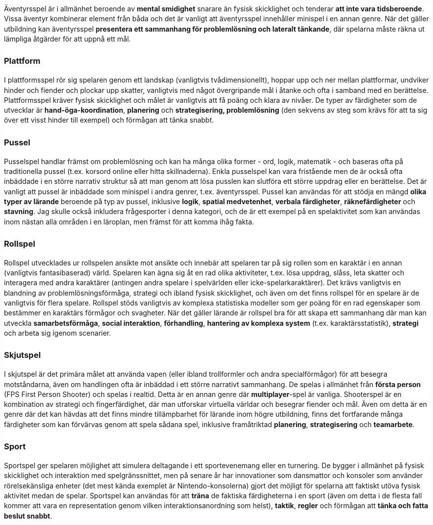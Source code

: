 Äventyrsspel är i allmänhet beroende av **mental smidighet** snarare än fysisk skicklighet och tenderar **att inte vara tidsberoende**. Vissa äventyr kombinerar element från båda och det är vanligt att äventyrsspel innehåller minispel i en annan genre. När det gäller utbildning kan äventyrsspel **presentera ett sammanhang för problemlösning och lateralt tänkande**, där spelarna måste räkna ut lämpliga åtgärder för att uppnå ett mål.

### Plattform
I plattformsspel rör sig spelaren genom ett landskap (vanligtvis tvådimensionellt), hoppar upp och ner mellan plattformar, undviker hinder och fiender och plockar upp skatter, vanligtvis med något övergripande mål i åtanke och ofta i samband med en berättelse. Plattformsspel kräver fysisk skicklighet och målet är vanligtvis att få poäng och klara av nivåer.
De typer av färdigheter som de utvecklar är **hand-öga-koordination**, **planering** och **strategisering, problemlösning** (den sekvens av steg som krävs för att ta sig över ett visst hinder till exempel) och förmågan att tänka snabbt.

### Pussel
Pusselspel handlar främst om problemlösning och kan ha många olika former - ord, logik, matematik - och baseras ofta på traditionella pussel (t.ex. korsord online eller hitta skillnaderna). Enkla pusselspel kan vara fristående men de är också ofta inbäddade i en större narrativ struktur så att man genom att lösa pusslen kan slutföra ett större uppdrag eller en berättelse. Det är vanligt att pussel är inbäddade som minispel i andra genrer, t.ex. äventyrsspel. Pussel kan användas för att stödja en mängd **olika typer av lärande** beroende på typ av pussel, inklusive **logik**, **spatial medvetenhet**, **verbala färdigheter**, **räknefärdigheter** och **stavning**. Jag skulle också inkludera frågesporter i denna kategori, och de är ett exempel på en spelaktivitet som kan användas inom nästan alla områden i en läroplan, men främst för att komma ihåg fakta.

### Rollspel
Rollspel utvecklades ur rollspelen ansikte mot ansikte och innebär att spelaren tar på sig rollen som en karaktär i en annan (vanligtvis fantasibaserad) värld.
Spelaren kan ägna sig åt en rad olika aktiviteter, t.ex. lösa uppdrag, slåss, leta skatter och interagera med andra karaktärer (antingen andra spelare i spelvärlden eller icke-spelarkaraktärer). Det krävs vanligtvis en blandning av problemlösningsförmåga, strategi och ibland fysisk skicklighet, och även om det finns rollspel för en spelare är de vanligtvis för flera spelare. Rollspel stöds vanligtvis av komplexa statistiska modeller som ger poäng för en rad egenskaper som bestämmer en karaktärs förmågor och svagheter.
När det gäller lärande är rollspel bra för att skapa ett sammanhang där man kan utveckla **samarbetsförmåga**, **social interaktion**, **förhandling**, **hantering av komplexa system** (t.ex. karaktärsstatistik), **strategi** och arbeta sig igenom scenarier.

### Skjutspel
I skjutspel är det primära målet att använda vapen (eller ibland trollformler och andra specialförmågor) för att besegra motståndarna, även om handlingen ofta är inbäddad i ett större narrativt sammanhang. De spelas i allmänhet från **första person** (FPS First Person Shooter) och spelas i realtid. Detta är en annan genre där **multiplayer**-spel är vanliga. Shooterspel är en kombination av strategi och fingerfärdighet, där man utforskar virtuella världar och besegrar fiender och mål.
Även om detta är en genre där det kan hävdas att det finns mindre tillämpbarhet för lärande inom högre utbildning, finns det fortfarande många färdigheter som kan förvärvas genom att spela sådana spel, inklusive framåtriktad **planering**, **strategisering** och **teamarbete**.

### Sport
Sportspel ger spelaren möjlighet att simulera deltagande i ett sportevenemang eller en turnering. De bygger i allmänhet på fysisk skicklighet och interaktion med spelgränssnittet, men på senare år har innovationer som dansmattor och konsoler som använder rörelsekänsliga enheter (det mest kända exemplet är Nintendo-konsolerna) gjort det möjligt för spelarna att faktiskt utöva fysisk aktivitet medan de spelar.
Sportspel kan användas för att **träna** de faktiska färdigheterna i en sport (även om detta i de flesta fall kommer att vara en representation genom vilken interaktionsanordning som helst), **taktik**, **regler** och förmågan att **tänka och fatta beslut snabbt**.
